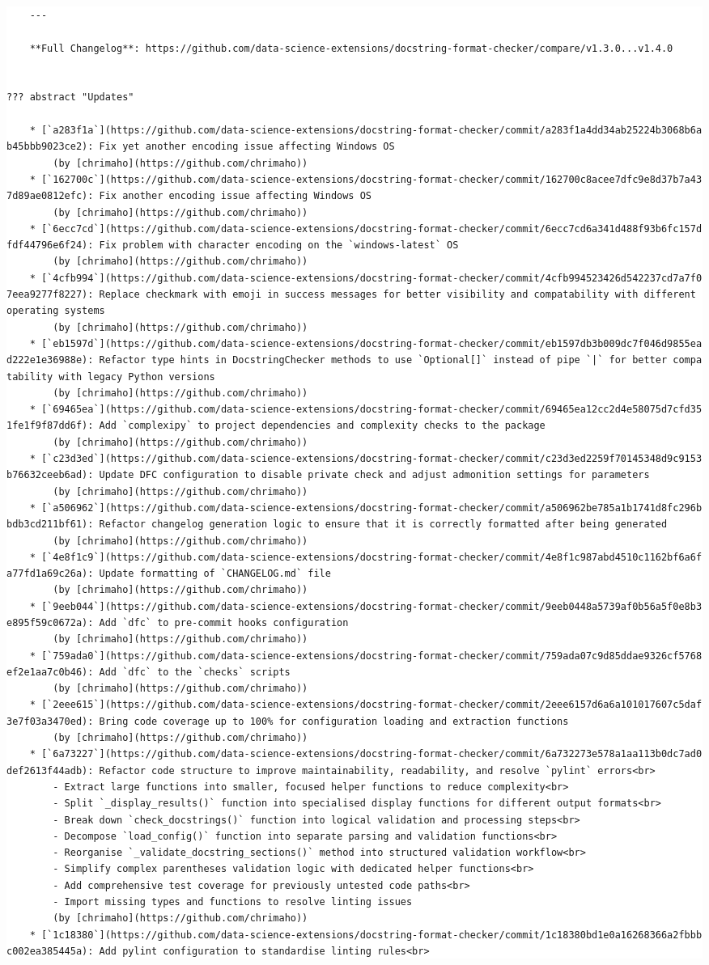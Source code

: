         
        ---
        
        **Full Changelog**: https://github.com/data-science-extensions/docstring-format-checker/compare/v1.3.0...v1.4.0
        

    ??? abstract "Updates"

        * [`a283f1a`](https://github.com/data-science-extensions/docstring-format-checker/commit/a283f1a4dd34ab25224b3068b6ab45bbb9023ce2): Fix yet another encoding issue affecting Windows OS
            (by [chrimaho](https://github.com/chrimaho))
        * [`162700c`](https://github.com/data-science-extensions/docstring-format-checker/commit/162700c8acee7dfc9e8d37b7a437d89ae0812efc): Fix another encoding issue affecting Windows OS
            (by [chrimaho](https://github.com/chrimaho))
        * [`6ecc7cd`](https://github.com/data-science-extensions/docstring-format-checker/commit/6ecc7cd6a341d488f93b6fc157dfdf44796e6f24): Fix problem with character encoding on the `windows-latest` OS
            (by [chrimaho](https://github.com/chrimaho))
        * [`4cfb994`](https://github.com/data-science-extensions/docstring-format-checker/commit/4cfb994523426d542237cd7a7f07eea9277f8227): Replace checkmark with emoji in success messages for better visibility and compatability with different operating systems
            (by [chrimaho](https://github.com/chrimaho))
        * [`eb1597d`](https://github.com/data-science-extensions/docstring-format-checker/commit/eb1597db3b009dc7f046d9855ead222e1e36988e): Refactor type hints in DocstringChecker methods to use `Optional[]` instead of pipe `|` for better compatability with legacy Python versions
            (by [chrimaho](https://github.com/chrimaho))
        * [`69465ea`](https://github.com/data-science-extensions/docstring-format-checker/commit/69465ea12cc2d4e58075d7cfd351fe1f9f87dd6f): Add `complexipy` to project dependencies and complexity checks to the package
            (by [chrimaho](https://github.com/chrimaho))
        * [`c23d3ed`](https://github.com/data-science-extensions/docstring-format-checker/commit/c23d3ed2259f70145348d9c9153b76632ceeb6ad): Update DFC configuration to disable private check and adjust admonition settings for parameters
            (by [chrimaho](https://github.com/chrimaho))
        * [`a506962`](https://github.com/data-science-extensions/docstring-format-checker/commit/a506962be785a1b1741d8fc296bbdb3cd211bf61): Refactor changelog generation logic to ensure that it is correctly formatted after being generated
            (by [chrimaho](https://github.com/chrimaho))
        * [`4e8f1c9`](https://github.com/data-science-extensions/docstring-format-checker/commit/4e8f1c987abd4510c1162bf6a6fa77fd1a69c26a): Update formatting of `CHANGELOG.md` file
            (by [chrimaho](https://github.com/chrimaho))
        * [`9eeb044`](https://github.com/data-science-extensions/docstring-format-checker/commit/9eeb0448a5739af0b56a5f0e8b3e895f59c0672a): Add `dfc` to pre-commit hooks configuration
            (by [chrimaho](https://github.com/chrimaho))
        * [`759ada0`](https://github.com/data-science-extensions/docstring-format-checker/commit/759ada07c9d85ddae9326cf5768ef2e1aa7c0b46): Add `dfc` to the `checks` scripts
            (by [chrimaho](https://github.com/chrimaho))
        * [`2eee615`](https://github.com/data-science-extensions/docstring-format-checker/commit/2eee6157d6a6a101017607c5daf3e7f03a3470ed): Bring code coverage up to 100% for configuration loading and extraction functions
            (by [chrimaho](https://github.com/chrimaho))
        * [`6a73227`](https://github.com/data-science-extensions/docstring-format-checker/commit/6a732273e578a1aa113b0dc7ad0def2613f44adb): Refactor code structure to improve maintainability, readability, and resolve `pylint` errors<br>
            - Extract large functions into smaller, focused helper functions to reduce complexity<br>
            - Split `_display_results()` function into specialised display functions for different output formats<br>
            - Break down `check_docstrings()` function into logical validation and processing steps<br>
            - Decompose `load_config()` function into separate parsing and validation functions<br>
            - Reorganise `_validate_docstring_sections()` method into structured validation workflow<br>
            - Simplify complex parentheses validation logic with dedicated helper functions<br>
            - Add comprehensive test coverage for previously untested code paths<br>
            - Import missing types and functions to resolve linting issues
            (by [chrimaho](https://github.com/chrimaho))
        * [`1c18380`](https://github.com/data-science-extensions/docstring-format-checker/commit/1c18380bd1e0a16268366a2fbbbc002ea385445a): Add pylint configuration to standardise linting rules<br>